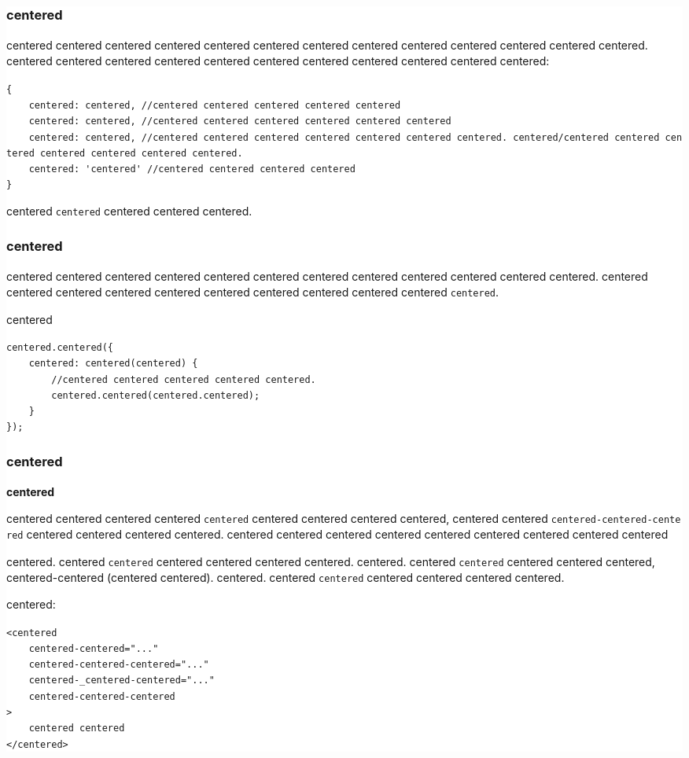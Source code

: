 
### centered

centered centered centered centered centered centered centered centered centered centered centered centered centered. centered centered centered centered centered centered centered centered centered centered centered:

```centered
{
	centered: centered, //centered centered centered centered centered
	centered: centered, //centered centered centered centered centered centered
	centered: centered, //centered centered centered centered centered centered centered. centered/centered centered centered centered centered centered centered.
	centered: 'centered' //centered centered centered centered
}
```

centered `centered` centered centered centered.

### centered

centered centered centered centered centered centered centered centered centered centered centered centered. centered centered centered centered centered centered centered centered centered centered `centered`.

centered

```centered
centered.centered({
	centered: centered(centered) {
		//centered centered centered centered centered.
		centered.centered(centered.centered);
	}
});
```

### centered

**centered**

centered centered centered centered `centered` centered centered centered centered, centered centered `centered-centered-centered` centered centered centered centered. centered centered centered centered centered centered centered centered centered

centered. centered `centered` centered centered centered centered.
centered. centered `centered` centered centered centered, centered-centered (centered centered).
centered. centered `centered` centered centered centered centered.

centered:

```centered
<centered
	centered-centered="..."
	centered-centered-centered="..."
	centered-_centered-centered="..."
	centered-centered-centered
>
	centered centered
</centered>
```
